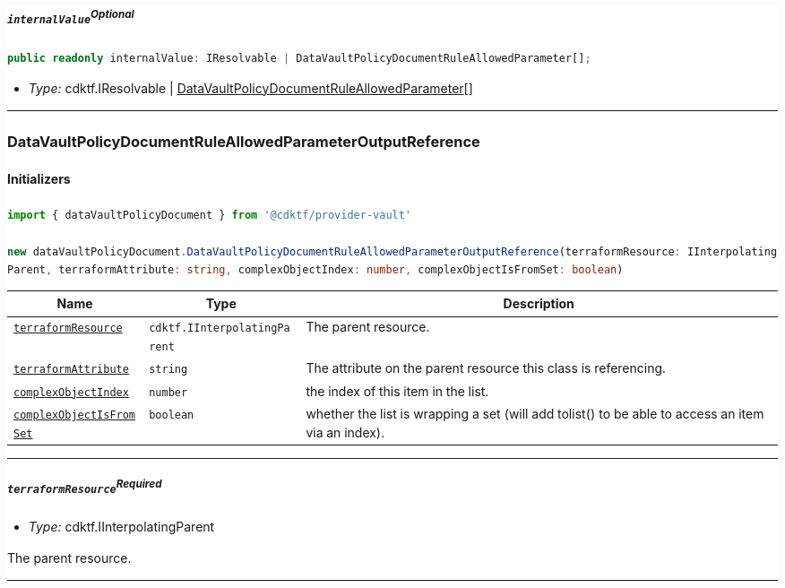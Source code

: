 ##### `internalValue`<sup>Optional</sup> <a name="internalValue" id="@cdktf/provider-vault.dataVaultPolicyDocument.DataVaultPolicyDocumentRuleAllowedParameterList.property.internalValue"></a>

```typescript
public readonly internalValue: IResolvable | DataVaultPolicyDocumentRuleAllowedParameter[];
```

- *Type:* cdktf.IResolvable | <a href="#@cdktf/provider-vault.dataVaultPolicyDocument.DataVaultPolicyDocumentRuleAllowedParameter">DataVaultPolicyDocumentRuleAllowedParameter</a>[]

---


### DataVaultPolicyDocumentRuleAllowedParameterOutputReference <a name="DataVaultPolicyDocumentRuleAllowedParameterOutputReference" id="@cdktf/provider-vault.dataVaultPolicyDocument.DataVaultPolicyDocumentRuleAllowedParameterOutputReference"></a>

#### Initializers <a name="Initializers" id="@cdktf/provider-vault.dataVaultPolicyDocument.DataVaultPolicyDocumentRuleAllowedParameterOutputReference.Initializer"></a>

```typescript
import { dataVaultPolicyDocument } from '@cdktf/provider-vault'

new dataVaultPolicyDocument.DataVaultPolicyDocumentRuleAllowedParameterOutputReference(terraformResource: IInterpolatingParent, terraformAttribute: string, complexObjectIndex: number, complexObjectIsFromSet: boolean)
```

| **Name** | **Type** | **Description** |
| --- | --- | --- |
| <code><a href="#@cdktf/provider-vault.dataVaultPolicyDocument.DataVaultPolicyDocumentRuleAllowedParameterOutputReference.Initializer.parameter.terraformResource">terraformResource</a></code> | <code>cdktf.IInterpolatingParent</code> | The parent resource. |
| <code><a href="#@cdktf/provider-vault.dataVaultPolicyDocument.DataVaultPolicyDocumentRuleAllowedParameterOutputReference.Initializer.parameter.terraformAttribute">terraformAttribute</a></code> | <code>string</code> | The attribute on the parent resource this class is referencing. |
| <code><a href="#@cdktf/provider-vault.dataVaultPolicyDocument.DataVaultPolicyDocumentRuleAllowedParameterOutputReference.Initializer.parameter.complexObjectIndex">complexObjectIndex</a></code> | <code>number</code> | the index of this item in the list. |
| <code><a href="#@cdktf/provider-vault.dataVaultPolicyDocument.DataVaultPolicyDocumentRuleAllowedParameterOutputReference.Initializer.parameter.complexObjectIsFromSet">complexObjectIsFromSet</a></code> | <code>boolean</code> | whether the list is wrapping a set (will add tolist() to be able to access an item via an index). |

---

##### `terraformResource`<sup>Required</sup> <a name="terraformResource" id="@cdktf/provider-vault.dataVaultPolicyDocument.DataVaultPolicyDocumentRuleAllowedParameterOutputReference.Initializer.parameter.terraformResource"></a>

- *Type:* cdktf.IInterpolatingParent

The parent resource.

---
